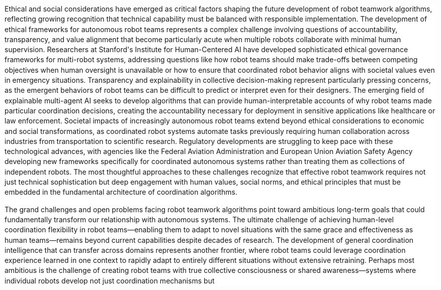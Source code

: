 Ethical and social considerations have emerged as critical factors shaping the future development of robot teamwork algorithms, reflecting growing recognition that technical capability must be balanced with responsible implementation. The development of ethical frameworks for autonomous robot teams represents a complex challenge involving questions of accountability, transparency, and value alignment that become particularly acute when multiple robots collaborate with minimal human supervision. Researchers at Stanford's Institute for Human-Centered AI have developed sophisticated ethical governance frameworks for multi-robot systems, addressing questions like how robot teams should make trade-offs between competing objectives when human oversight is unavailable or how to ensure that coordinated robot behavior aligns with societal values even in emergency situations. Transparency and explainability in collective decision-making represent particularly pressing concerns, as the emergent behaviors of robot teams can be difficult to predict or interpret even for their designers. The emerging field of explainable multi-agent AI seeks to develop algorithms that can provide human-interpretable accounts of why robot teams made particular coordination decisions, creating the accountability necessary for deployment in sensitive applications like healthcare or law enforcement. Societal impacts of increasingly autonomous robot teams extend beyond ethical considerations to economic and social transformations, as coordinated robot systems automate tasks previously requiring human collaboration across industries from transportation to scientific research. Regulatory developments are struggling to keep pace with these technological advances, with agencies like the Federal Aviation Administration and European Union Aviation Safety Agency developing new frameworks specifically for coordinated autonomous systems rather than treating them as collections of independent robots. The most thoughtful approaches to these challenges recognize that effective robot teamwork requires not just technical sophistication but deep engagement with human values, social norms, and ethical principles that must be embedded in the fundamental architecture of coordination algorithms.

The grand challenges and open problems facing robot teamwork algorithms point toward ambitious long-term goals that could fundamentally transform our relationship with autonomous systems. The ultimate challenge of achieving human-level coordination flexibility in robot teams—enabling them to adapt to novel situations with the same grace and effectiveness as human teams—remains beyond current capabilities despite decades of research. The development of general coordination intelligence that can transfer across domains represents another frontier, where robot teams could leverage coordination experience learned in one context to rapidly adapt to entirely different situations without extensive retraining. Perhaps most ambitious is the challenge of creating robot teams with true collective consciousness or shared awareness—systems where individual robots develop not just coordination mechanisms but